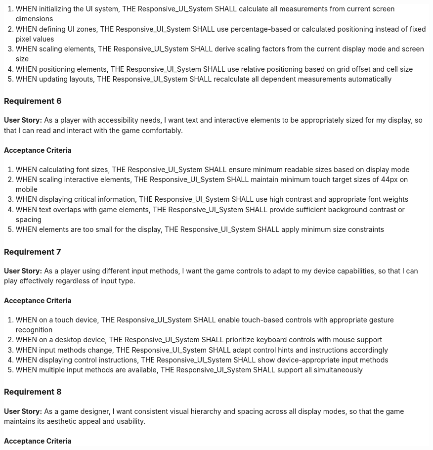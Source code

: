 1. WHEN initializing the UI system, THE Responsive_UI_System SHALL calculate all measurements from current screen dimensions
2. WHEN defining UI zones, THE Responsive_UI_System SHALL use percentage-based or calculated positioning instead of fixed pixel values
3. WHEN scaling elements, THE Responsive_UI_System SHALL derive scaling factors from the current display mode and screen size
4. WHEN positioning elements, THE Responsive_UI_System SHALL use relative positioning based on grid offset and cell size
5. WHEN updating layouts, THE Responsive_UI_System SHALL recalculate all dependent measurements automatically

### Requirement 6

**User Story:** As a player with accessibility needs, I want text and interactive elements to be appropriately sized for my display, so that I can read and interact with the game comfortably.

#### Acceptance Criteria

1. WHEN calculating font sizes, THE Responsive_UI_System SHALL ensure minimum readable sizes based on display mode
2. WHEN scaling interactive elements, THE Responsive_UI_System SHALL maintain minimum touch target sizes of 44px on mobile
3. WHEN displaying critical information, THE Responsive_UI_System SHALL use high contrast and appropriate font weights
4. WHEN text overlaps with game elements, THE Responsive_UI_System SHALL provide sufficient background contrast or spacing
5. WHEN elements are too small for the display, THE Responsive_UI_System SHALL apply minimum size constraints

### Requirement 7

**User Story:** As a player using different input methods, I want the game controls to adapt to my device capabilities, so that I can play effectively regardless of input type.

#### Acceptance Criteria

1. WHEN on a touch device, THE Responsive_UI_System SHALL enable touch-based controls with appropriate gesture recognition
2. WHEN on a desktop device, THE Responsive_UI_System SHALL prioritize keyboard controls with mouse support
3. WHEN input methods change, THE Responsive_UI_System SHALL adapt control hints and instructions accordingly
4. WHEN displaying control instructions, THE Responsive_UI_System SHALL show device-appropriate input methods
5. WHEN multiple input methods are available, THE Responsive_UI_System SHALL support all simultaneously

### Requirement 8

**User Story:** As a game designer, I want consistent visual hierarchy and spacing across all display modes, so that the game maintains its aesthetic appeal and usability.

#### Acceptance Criteria
